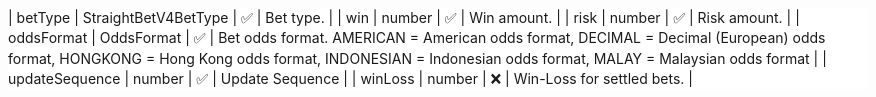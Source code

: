 | betType            | StraightBetV4BetType   | ✅       | Bet type.                                                                                                                                                                                                                                                                                                                                                                                                                                                                                                                                                                                                                                                                                                                                                                                                                                                                                                        |
| win                | number                 | ✅       | Win amount.                                                                                                                                                                                                                                                                                                                                                                                                                                                                                                                                                                                                                                                                                                                                                                                                                                                                                                      |
| risk               | number                 | ✅       | Risk amount.                                                                                                                                                                                                                                                                                                                                                                                                                                                                                                                                                                                                                                                                                                                                                                                                                                                                                                     |
| oddsFormat         | OddsFormat             | ✅       | Bet odds format. AMERICAN = American odds format, DECIMAL = Decimal (European) odds format, HONGKONG = Hong Kong odds format, INDONESIAN = Indonesian odds format, MALAY = Malaysian odds format                                                                                                                                                                                                                                                                                                                                                                                                                                                                                                                                                                                                                                                                                                                 |
| updateSequence     | number                 | ✅       | Update Sequence                                                                                                                                                                                                                                                                                                                                                                                                                                                                                                                                                                                                                                                                                                                                                                                                                                                                                                  |
| winLoss            | number                 | ❌       | Win-Loss for settled bets.                                                                                                                                                                                                                                                                                                                                                                                                                                                                                                                                                                                                                                                                                                                                                                                                                                                                                       |